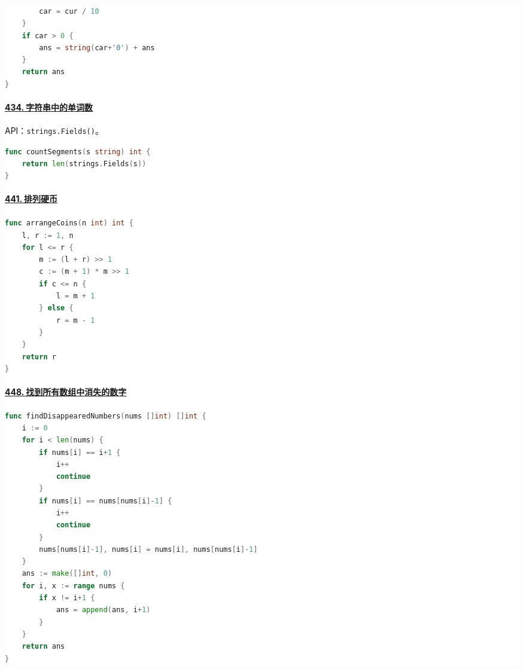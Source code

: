 ```go
		car = cur / 10
	}
	if car > 0 {
		ans = string(car+'0') + ans
	}
	return ans
}
```

#### [434. 字符串中的单词数](https://leetcode.cn/problems/number-of-segments-in-a-string/)

API：`strings.Fields()`。

```go
func countSegments(s string) int {
	return len(strings.Fields(s))
}
```

#### [441. 排列硬币](https://leetcode.cn/problems/arranging-coins/)

```go
func arrangeCoins(n int) int {
	l, r := 1, n
	for l <= r {
		m := (l + r) >> 1
		c := (m + 1) * m >> 1
		if c <= n {
			l = m + 1
		} else {
			r = m - 1
		}
	}
	return r
}
```

#### [448. 找到所有数组中消失的数字](https://leetcode.cn/problems/find-all-numbers-disappeared-in-an-array/)

```go
func findDisappearedNumbers(nums []int) []int {
	i := 0
	for i < len(nums) {
		if nums[i] == i+1 {
			i++
			continue
		}
		if nums[i] == nums[nums[i]-1] {
			i++
			continue
		}
		nums[nums[i]-1], nums[i] = nums[i], nums[nums[i]-1]
	}
	ans := make([]int, 0)
	for i, x := range nums {
		if x != i+1 {
			ans = append(ans, i+1)
		}
	}
	return ans
}
```
